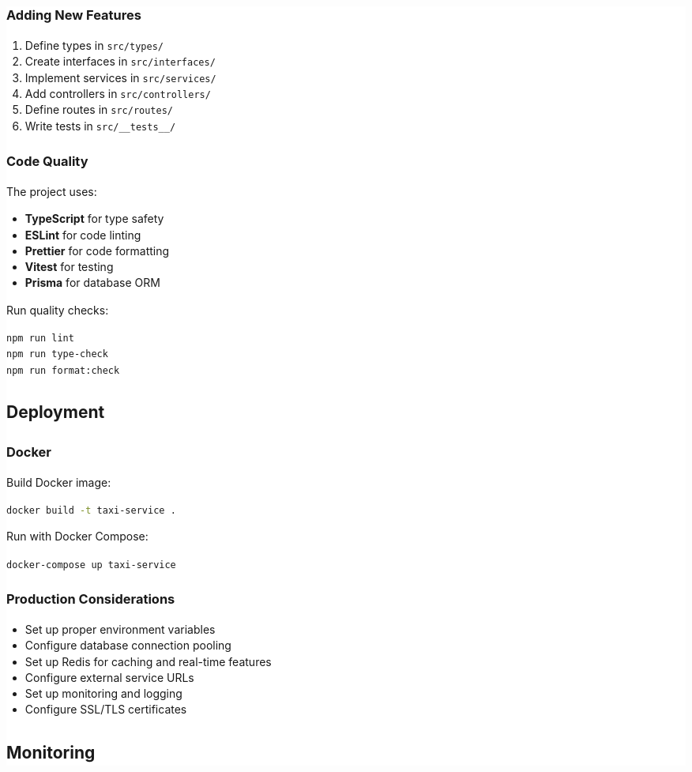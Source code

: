 ### Adding New Features

1. Define types in `src/types/`
2. Create interfaces in `src/interfaces/`
3. Implement services in `src/services/`
4. Add controllers in `src/controllers/`
5. Define routes in `src/routes/`
6. Write tests in `src/__tests__/`

### Code Quality

The project uses:

- **TypeScript** for type safety
- **ESLint** for code linting
- **Prettier** for code formatting
- **Vitest** for testing
- **Prisma** for database ORM

Run quality checks:

```bash
npm run lint
npm run type-check
npm run format:check
```

## Deployment

### Docker

Build Docker image:

```bash
docker build -t taxi-service .
```

Run with Docker Compose:

```bash
docker-compose up taxi-service
```

### Production Considerations

- Set up proper environment variables
- Configure database connection pooling
- Set up Redis for caching and real-time features
- Configure external service URLs
- Set up monitoring and logging
- Configure SSL/TLS certificates

## Monitoring
